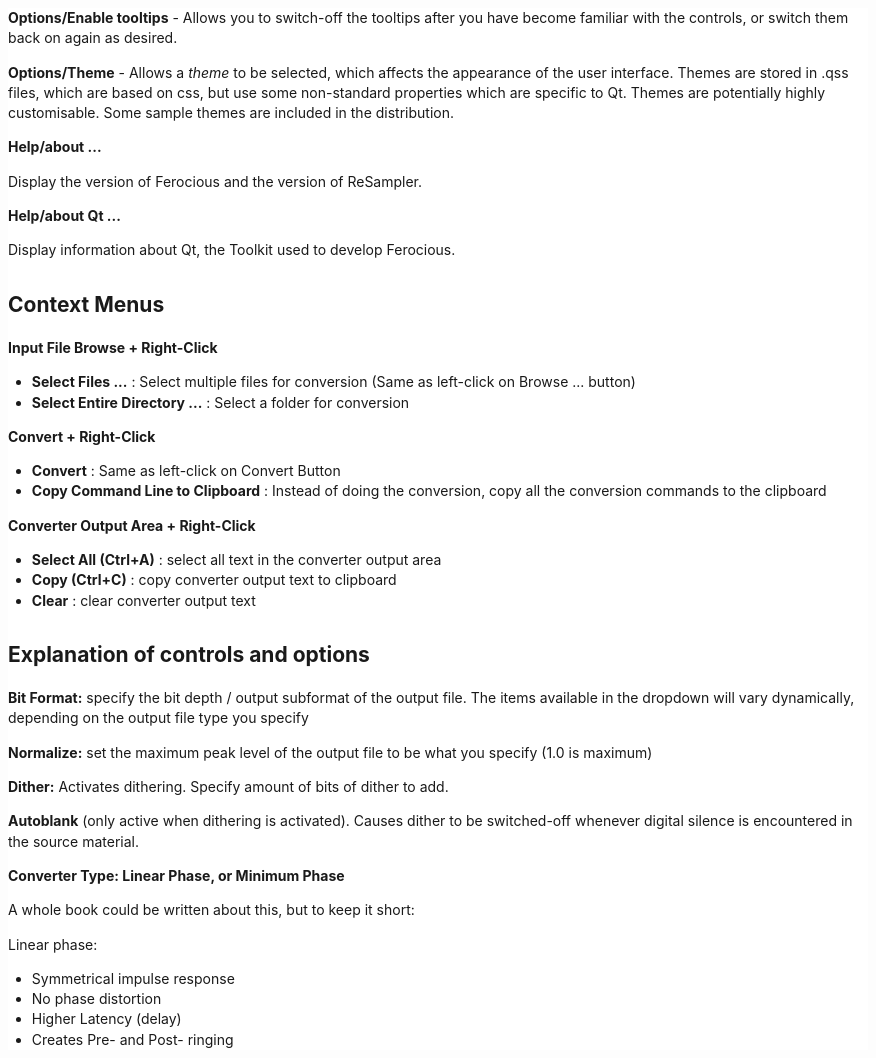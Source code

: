 **Options/Enable tooltips** - Allows you to switch-off the tooltips after you have become familiar with the controls, or switch them back on again as desired.

**Options/Theme** - Allows a *theme* to be selected, which affects the appearance of the user interface. Themes are stored in .qss files, which are based on css, but use some non-standard properties which are specific to Qt. 
Themes are potentially highly customisable. Some sample themes are included in the distribution.

**Help/about ...**

Display the version of Ferocious and the version of ReSampler.

**Help/about Qt ...**

Display information about Qt, the Toolkit used to develop Ferocious.

## Context Menus

**Input File Browse + Right-Click**
- **Select Files ...** : Select multiple files for conversion (Same as left-click on Browse ... button)
- **Select Entire Directory ...** : Select a folder for conversion

**Convert + Right-Click**
- **Convert** : Same as left-click on Convert Button
- **Copy Command Line to Clipboard** : Instead of doing the conversion, copy all the conversion commands to the clipboard

**Converter Output Area + Right-Click**
- **Select All (Ctrl+A)** : select all text in the converter output area
- **Copy (Ctrl+C)** : copy converter output text to clipboard
- **Clear** : clear converter output text

## Explanation of controls and options

**Bit Format:** specify the bit depth / output subformat of the output file. The items available in the dropdown will vary dynamically, depending on the output file type you specify

**Normalize:** set the maximum peak level of the output file to be what you specify (1.0 is maximum)

**Dither:** Activates dithering. Specify amount of bits of dither to add.

**Autoblank** (only active when dithering is activated). Causes dither to be switched-off whenever digital silence is encountered in the source material.

**Converter Type: Linear Phase, or Minimum Phase**

A whole book could be written about this, but to keep it short:

Linear phase:

- Symmetrical impulse response
- No phase distortion
- Higher Latency (delay)
- Creates Pre- and Post- ringing
